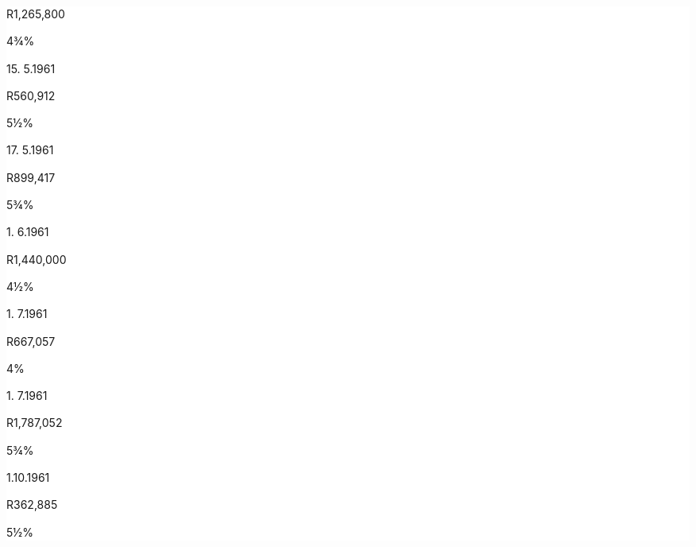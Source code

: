 <tr>

<td><p>R1,265,800</p></td>

<td><p>4&#x00BE;%</p></td>

<td><p>15. 5.1961</p></td>

</tr>

<tr>

<td><p>R560,912</p></td>

<td><p>5&#x00BD;%</p></td>

<td><p>17. 5.1961</p></td>

</tr>

<tr>

<td><p>R899,417</p></td>

<td><p>5&#x00BE;%</p></td>

<td><p>1. 6.1961</p></td>

</tr>

<tr>

<td><p>R1,440,000</p></td>

<td><p>4&#x00BD;%</p></td>

<td><p>1. 7.1961</p></td>

</tr>

<tr>

<td><p>R667,057</p></td>

<td><p>4%</p></td>

<td><p>1. 7.1961</p></td>

</tr>

<tr>

<td><p>R1,787,052</p></td>

<td><p>5&#x00BE;%</p></td>

<td><p>1.10.1961</p></td>

</tr>

<tr>

<td><p>R362,885</p></td>

<td><p>5&#x00BD;%</p></td>
